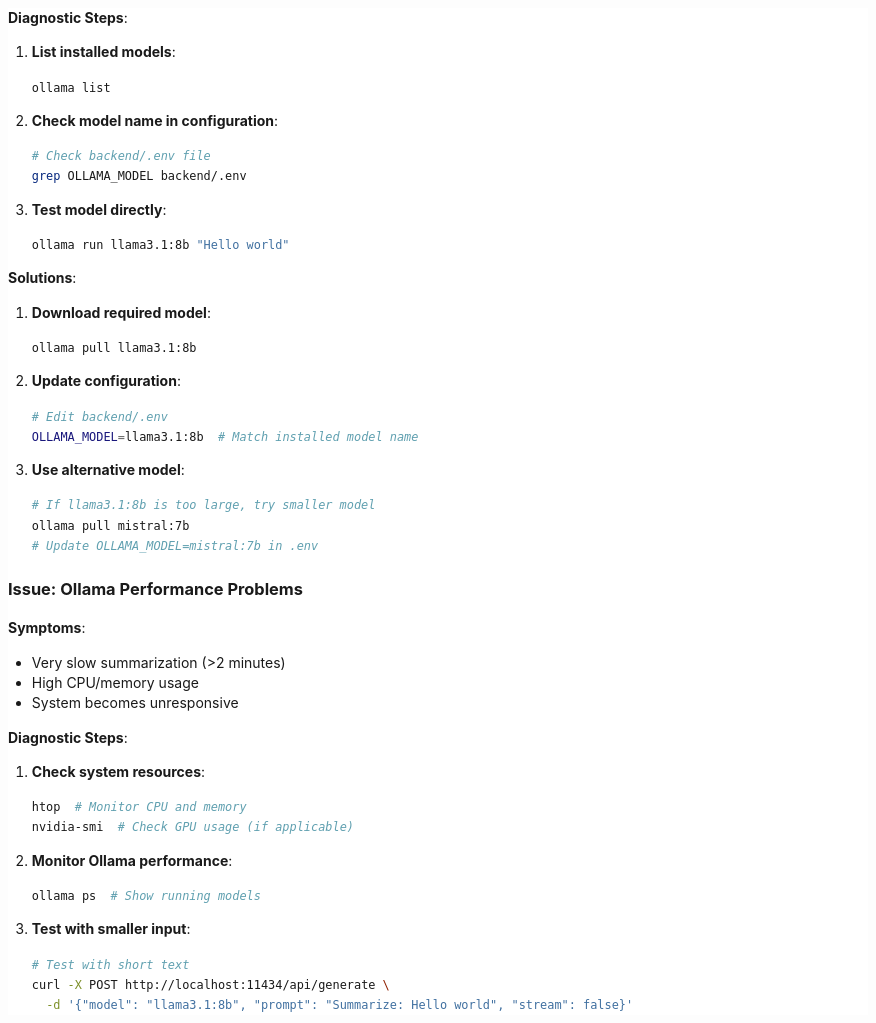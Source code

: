 **Diagnostic Steps**:

1. **List installed models**:
   ```bash
   ollama list
   ```

2. **Check model name in configuration**:
   ```bash
   # Check backend/.env file
   grep OLLAMA_MODEL backend/.env
   ```

3. **Test model directly**:
   ```bash
   ollama run llama3.1:8b "Hello world"
   ```

**Solutions**:

1. **Download required model**:
   ```bash
   ollama pull llama3.1:8b
   ```

2. **Update configuration**:
   ```bash
   # Edit backend/.env
   OLLAMA_MODEL=llama3.1:8b  # Match installed model name
   ```

3. **Use alternative model**:
   ```bash
   # If llama3.1:8b is too large, try smaller model
   ollama pull mistral:7b
   # Update OLLAMA_MODEL=mistral:7b in .env
   ```

### Issue: Ollama Performance Problems

**Symptoms**:
- Very slow summarization (>2 minutes)
- High CPU/memory usage
- System becomes unresponsive

**Diagnostic Steps**:

1. **Check system resources**:
   ```bash
   htop  # Monitor CPU and memory
   nvidia-smi  # Check GPU usage (if applicable)
   ```

2. **Monitor Ollama performance**:
   ```bash
   ollama ps  # Show running models
   ```

3. **Test with smaller input**:
   ```bash
   # Test with short text
   curl -X POST http://localhost:11434/api/generate \
     -d '{"model": "llama3.1:8b", "prompt": "Summarize: Hello world", "stream": false}'
   ```
